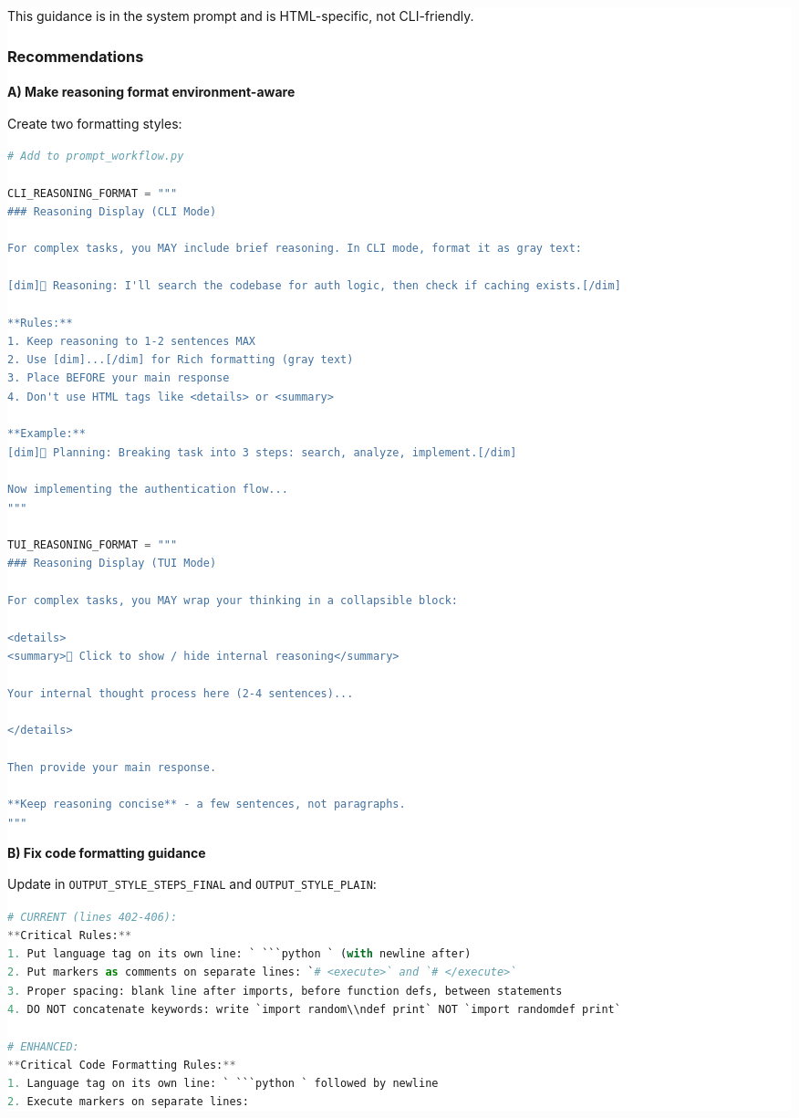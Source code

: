 This guidance is in the system prompt and is HTML-specific, not CLI-friendly.

### Recommendations

**A) Make reasoning format environment-aware**

Create two formatting styles:

```python
# Add to prompt_workflow.py

CLI_REASONING_FORMAT = """
### Reasoning Display (CLI Mode)

For complex tasks, you MAY include brief reasoning. In CLI mode, format it as gray text:

[dim]🧠 Reasoning: I'll search the codebase for auth logic, then check if caching exists.[/dim]

**Rules:**
1. Keep reasoning to 1-2 sentences MAX
2. Use [dim]...[/dim] for Rich formatting (gray text)
3. Place BEFORE your main response
4. Don't use HTML tags like <details> or <summary>

**Example:**
[dim]🧠 Planning: Breaking task into 3 steps: search, analyze, implement.[/dim]

Now implementing the authentication flow...
"""

TUI_REASONING_FORMAT = """
### Reasoning Display (TUI Mode)

For complex tasks, you MAY wrap your thinking in a collapsible block:

<details>
<summary>🧠 Click to show / hide internal reasoning</summary>

Your internal thought process here (2-4 sentences)...

</details>

Then provide your main response.

**Keep reasoning concise** - a few sentences, not paragraphs.
"""
```

**B) Fix code formatting guidance**

Update in `OUTPUT_STYLE_STEPS_FINAL` and `OUTPUT_STYLE_PLAIN`:

```python
# CURRENT (lines 402-406):
**Critical Rules:**
1. Put language tag on its own line: ` ```python ` (with newline after)
2. Put markers as comments on separate lines: `# <execute>` and `# </execute>`
3. Proper spacing: blank line after imports, before function defs, between statements
4. DO NOT concatenate keywords: write `import random\\ndef print` NOT `import randomdef print`

# ENHANCED:
**Critical Code Formatting Rules:**
1. Language tag on its own line: ` ```python ` followed by newline
2. Execute markers on separate lines:
   ```